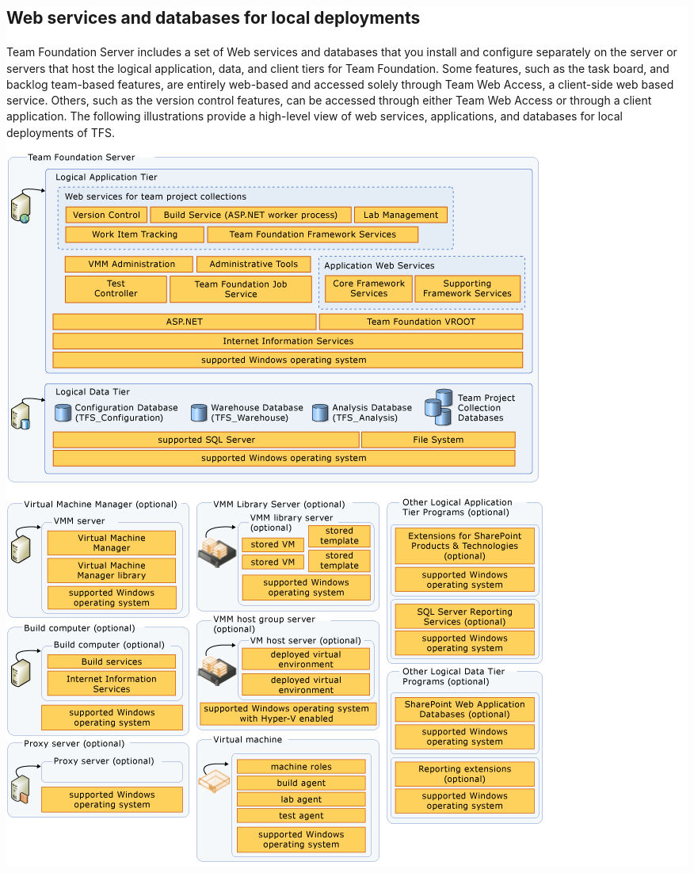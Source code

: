 
<a name="web-svcs-local-deploy"></a>
## Web services and databases for local deployments 

Team Foundation Server includes a set of Web services and databases that you install and configure separately on the server or servers that host the logical application, data, and client tiers for Team Foundation. Some features, such as the task board, and backlog team-based features, are entirely web-based and accessed solely through Team Web Access, a client-side web based service. Others, such as the version control features, can be accessed through either Team Web Access or through a client application. The following illustrations provide a high-level view of web services, applications, and databases for local deployments of TFS.

![TFS main service tiers](../_img/architecture/tfs_services_tiers.png)

![Optional TFS services](../_img/architecture/optional_tfs_services.png)

